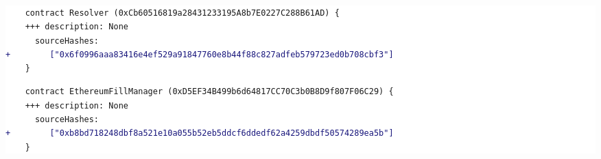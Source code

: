 ```diff
    contract Resolver (0xCb60516819a28431233195A8b7E0227C288B61AD) {
    +++ description: None
      sourceHashes:
+        ["0x6f0996aaa83416e4ef529a91847760e8b44f88c827adfeb579723ed0b708cbf3"]
    }
```

```diff
    contract EthereumFillManager (0xD5EF34B499b6d64817CC70C3b0B8D9f807F06C29) {
    +++ description: None
      sourceHashes:
+        ["0xb8bd718248dbf8a521e10a055b52eb5ddcf6ddedf62a4259dbdf50574289ea5b"]
    }
```

